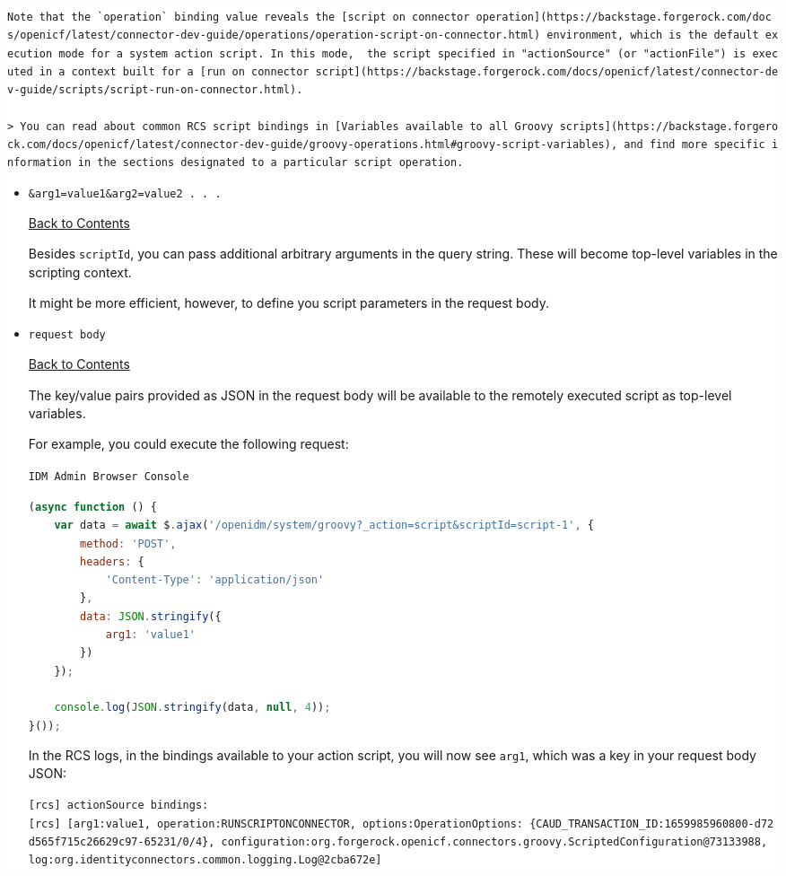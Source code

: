    Note that the `operation` binding value reveals the [script on connector operation](https://backstage.forgerock.com/docs/openicf/latest/connector-dev-guide/operations/operation-script-on-connector.html) environment, which is the default execution mode for a system action script. In this mode,  the script specified in "actionSource" (or "actionFile") is executed in a context built for a [run on connector script](https://backstage.forgerock.com/docs/openicf/latest/connector-dev-guide/scripts/script-run-on-connector.html).

    > You can read about common RCS script bindings in [Variables available to all Groovy scripts](https://backstage.forgerock.com/docs/openicf/latest/connector-dev-guide/groovy-operations.html#groovy-script-variables), and find more specific information in the sections designated to a particular script operation.

* <a id="heading--developing-connector-configuration-system-actions-rest-parts-request-params" name="heading--developing-connector-configuration-system-actions-rest-parts-request-params"></a>`&arg1=value1&arg2=value2 . . . `

    [Back to Contents](#heading--contents)

    Besides `scriptId`, you can pass additional arbitrary arguments in the query string. These will become top-level variables in the scripting context.

    It might be more efficient, however, to define you script parameters in the request body.

* <a id="heading--developing-connector-configuration-system-actions-rest-parts-request-body" name="heading--developing-connector-configuration-system-actions-rest-parts-request-body"></a>`request body`

    [Back to Contents](#heading--contents)

    The key/value pairs provided as JSON in the request body will be available to the remotely executed script as top-level variables.

    For example, you could execute the following request:

    `IDM Admin Browser Console`

    ```javascript
    (async function () {
        var data = await $.ajax('/openidm/system/groovy?_action=script&scriptId=script-1', {
            method: 'POST',
            headers: {
                'Content-Type': 'application/json'
            },
            data: JSON.stringify({
                arg1: 'value1'
            })
        });

        console.log(JSON.stringify(data, null, 4));
    }());
    ```

    In the RCS logs, in the bindings available to your action script, you will now see `arg1`, which was a key in your request body JSON:

    ```
    [rcs] actionSource bindings:
    [rcs] [arg1:value1, operation:RUNSCRIPTONCONNECTOR, options:OperationOptions: {CAUD_TRANSACTION_ID:1659985960800-d72d565f715c26629c97-65231/0/4}, configuration:org.forgerock.openicf.connectors.groovy.ScriptedConfiguration@73133988, log:org.identityconnectors.common.logging.Log@2cba672e]
    ```
